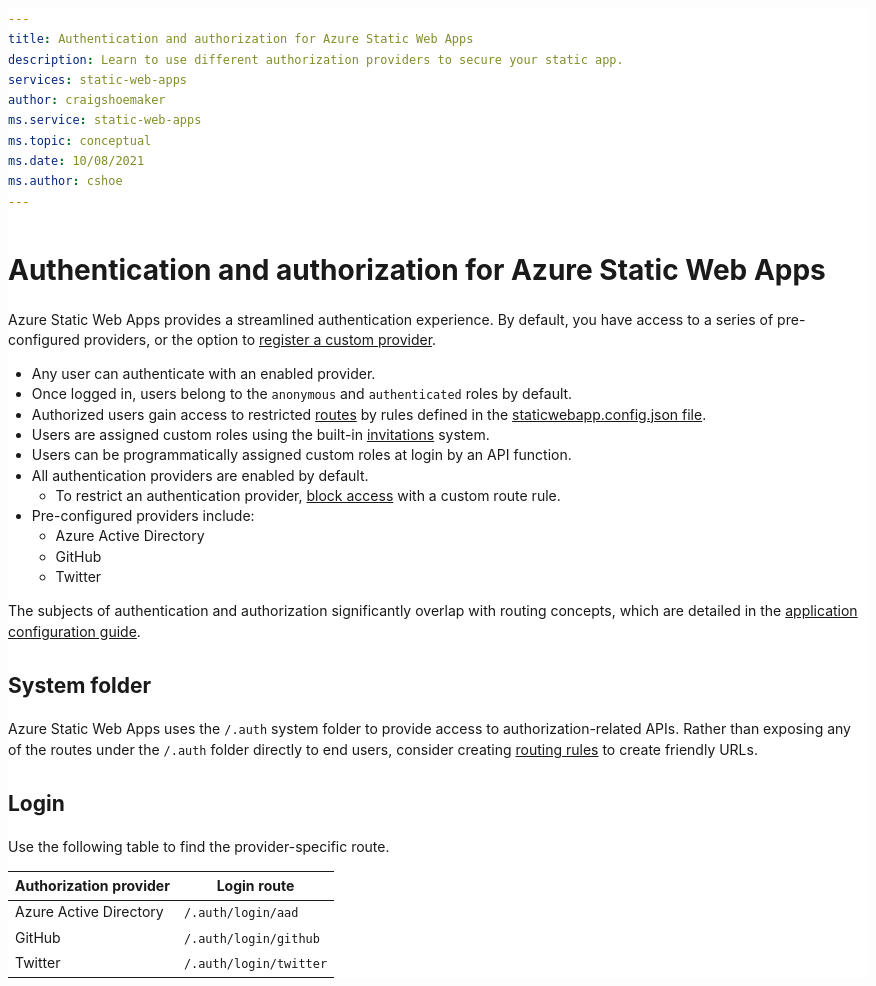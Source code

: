 ```yaml
---
title: Authentication and authorization for Azure Static Web Apps
description: Learn to use different authorization providers to secure your static app.
services: static-web-apps
author: craigshoemaker
ms.service: static-web-apps
ms.topic: conceptual
ms.date: 10/08/2021
ms.author: cshoe
---
```


# Authentication and authorization for Azure Static Web Apps

Azure Static Web Apps provides a streamlined authentication experience. By default, you have access to a series of pre-configured providers, or the option to [register a custom provider](./authentication-custom.md).

- Any user can authenticate with an enabled provider.
- Once logged in, users belong to the `anonymous` and `authenticated` roles by default.
- Authorized users gain access to restricted [routes](configuration.md#routes) by rules defined in the [staticwebapp.config.json file](./configuration.md).
- Users are assigned custom roles using the built-in [invitations](#invitations) system.
- Users can be programmatically assigned custom roles at login by an API function.
- All authentication providers are enabled by default.
  - To restrict an authentication provider, [block access](#block-an-authorization-provider) with a custom route rule.
- Pre-configured providers include:
  - Azure Active Directory
  - GitHub
  - Twitter

The subjects of authentication and authorization significantly overlap with routing concepts, which are detailed in the [application configuration guide](configuration.md#routes).

## System folder

Azure Static Web Apps uses the `/.auth` system folder to provide access to authorization-related APIs. Rather than exposing any of the routes under the `/.auth` folder directly to end users, consider creating [routing rules](configuration.md#routes) to create friendly URLs.

## Login

Use the following table to find the provider-specific route.

| Authorization provider | Login route             |
| ---------------------- | ----------------------- |
| Azure Active Directory | `/.auth/login/aad`      |
| GitHub                 | `/.auth/login/github`   |
| Twitter                | `/.auth/login/twitter`  |
